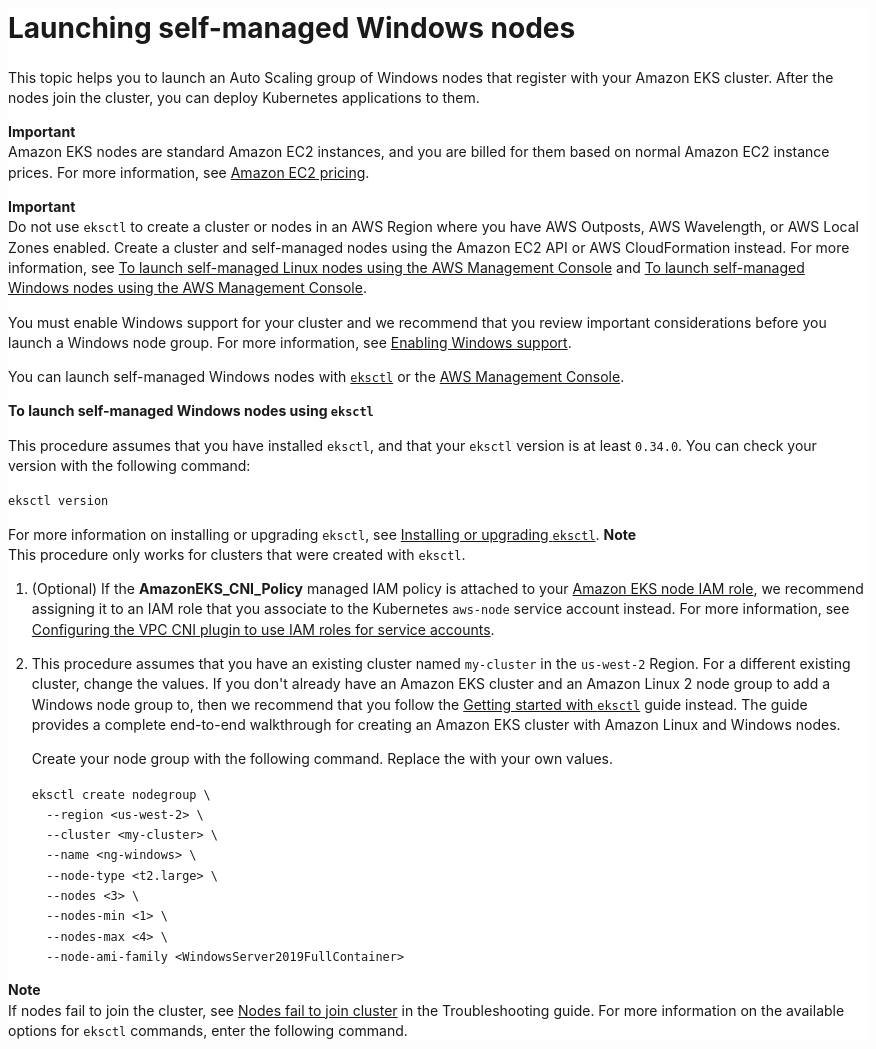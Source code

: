 # Launching self\-managed Windows nodes<a name="launch-windows-workers"></a>

This topic helps you to launch an Auto Scaling group of Windows nodes that register with your Amazon EKS cluster\. After the nodes join the cluster, you can deploy Kubernetes applications to them\.

**Important**  
Amazon EKS nodes are standard Amazon EC2 instances, and you are billed for them based on normal Amazon EC2 instance prices\. For more information, see [Amazon EC2 pricing](https://aws.amazon.com/ec2/pricing/)\.

**Important**  
Do not use `eksctl` to create a cluster or nodes in an AWS Region where you have AWS Outposts, AWS Wavelength, or AWS Local Zones enabled\. Create a cluster and self\-managed nodes using the Amazon EC2 API or AWS CloudFormation instead\. For more information, see [To launch self\-managed Linux nodes using the AWS Management Console](launch-workers.md#launch-al-nodes-console) and [To launch self\-managed Windows nodes using the AWS Management Console](#launch-windows-nodes-console)\.

You must enable Windows support for your cluster and we recommend that you review important considerations before you launch a Windows node group\. For more information, see [Enabling Windows support](windows-support.md#enable-windows-support)\. 

You can launch self\-managed Windows nodes with [`eksctl`](#launch-windows-nodes-eksctl) or the [AWS Management Console](#launch-windows-nodes-console)\.<a name="launch-windows-nodes-eksctl"></a>

**To launch self\-managed Windows nodes using `eksctl`**

This procedure assumes that you have installed `eksctl`, and that your `eksctl` version is at least `0.34.0`\. You can check your version with the following command:

```
eksctl version
```

 For more information on installing or upgrading `eksctl`, see [Installing or upgrading `eksctl`](eksctl.md#installing-eksctl)\.
**Note**  
This procedure only works for clusters that were created with `eksctl`\.

1. \(Optional\) If the **AmazonEKS\_CNI\_Policy** managed IAM policy is attached to your [Amazon EKS node IAM role](create-node-role.md), we recommend assigning it to an IAM role that you associate to the Kubernetes `aws-node` service account instead\. For more information, see [Configuring the VPC CNI plugin to use IAM roles for service accounts](cni-iam-role.md)\.

1. This procedure assumes that you have an existing cluster named `my-cluster` in the `us-west-2` Region\. For a different existing cluster, change the values\. If you don't already have an Amazon EKS cluster and an Amazon Linux 2 node group to add a Windows node group to, then we recommend that you follow the [Getting started with `eksctl`](getting-started-eksctl.md) guide instead\. The guide provides a complete end\-to\-end walkthrough for creating an Amazon EKS cluster with Amazon Linux and Windows nodes\.

   Create your node group with the following command\. Replace the <example values> with your own values\.

   ```
   eksctl create nodegroup \
     --region <us-west-2> \
     --cluster <my-cluster> \
     --name <ng-windows> \
     --node-type <t2.large> \
     --nodes <3> \
     --nodes-min <1> \
     --nodes-max <4> \
     --node-ami-family <WindowsServer2019FullContainer>
   ```
**Note**  
If nodes fail to join the cluster, see [Nodes fail to join cluster](troubleshooting.md#worker-node-fail) in the Troubleshooting guide\.
For more information on the available options for `eksctl` commands, enter the following command\.  